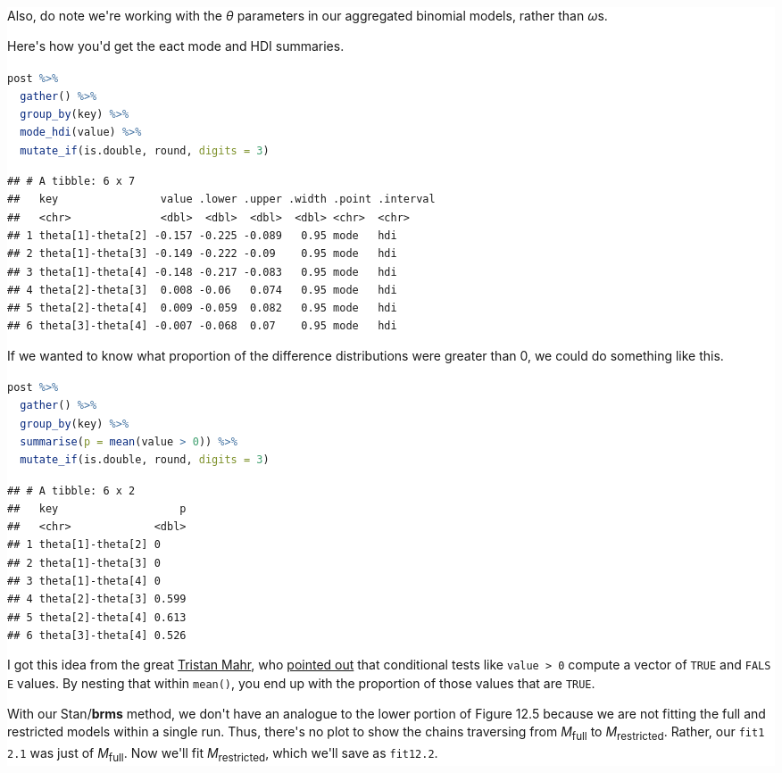 Also, do note we're working with the $\theta$ parameters in our aggregated binomial models, rather than $\omega$s. 

Here's how you'd get the eact mode and HDI summaries.


```r
post %>% 
  gather() %>% 
  group_by(key) %>% 
  mode_hdi(value) %>% 
  mutate_if(is.double, round, digits = 3)
```

```
## # A tibble: 6 x 7
##   key                value .lower .upper .width .point .interval
##   <chr>              <dbl>  <dbl>  <dbl>  <dbl> <chr>  <chr>    
## 1 theta[1]-theta[2] -0.157 -0.225 -0.089   0.95 mode   hdi      
## 2 theta[1]-theta[3] -0.149 -0.222 -0.09    0.95 mode   hdi      
## 3 theta[1]-theta[4] -0.148 -0.217 -0.083   0.95 mode   hdi      
## 4 theta[2]-theta[3]  0.008 -0.06   0.074   0.95 mode   hdi      
## 5 theta[2]-theta[4]  0.009 -0.059  0.082   0.95 mode   hdi      
## 6 theta[3]-theta[4] -0.007 -0.068  0.07    0.95 mode   hdi
```

If we wanted to know what proportion of the difference distributions were greater than 0, we could do something like this.


```r
post %>% 
  gather() %>% 
  group_by(key) %>% 
  summarise(p = mean(value > 0)) %>% 
  mutate_if(is.double, round, digits = 3)
```

```
## # A tibble: 6 x 2
##   key                   p
##   <chr>             <dbl>
## 1 theta[1]-theta[2] 0    
## 2 theta[1]-theta[3] 0    
## 3 theta[1]-theta[4] 0    
## 4 theta[2]-theta[3] 0.599
## 5 theta[2]-theta[4] 0.613
## 6 theta[3]-theta[4] 0.526
```

I got this idea from the great [Tristan Mahr](https://twitter.com/tjmahr), who [pointed out](https://twitter.com/tjmahr/status/1097980989387755521) that conditional tests like `value > 0` compute a vector of `TRUE` and `FALSE` values. By nesting that within `mean()`, you end up with the proportion of those values that are `TRUE`.

With our Stan/**brms** method, we don't have an analogue to the lower portion of Figure 12.5 because we are not fitting the full and restricted models within a single run. Thus, there's no plot to show the chains traversing from $M_\text{full}$ to $M_\text{restricted}$. Rather, our `fit12.1` was just of $M_\text{full}$. Now we'll fit $M_\text{restricted}$, which we'll save as `fit12.2`.
